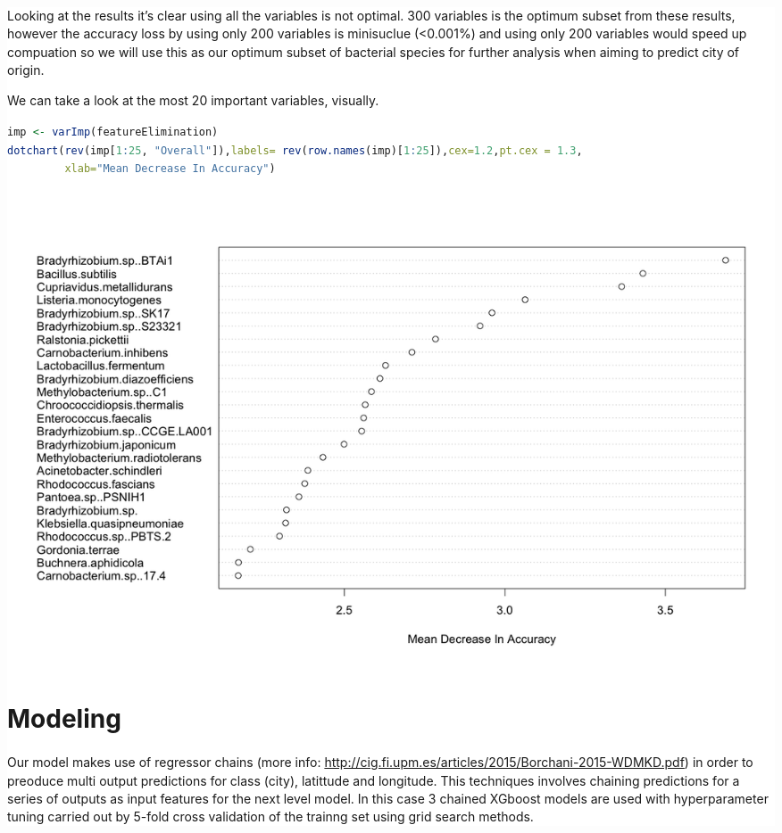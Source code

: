 Looking at the results it’s clear using all the variables is not
optimal. 300 variables is the optimum subset from these results, however
the accuracy loss by using only 200 variables is minisuclue (\<0.001%)
and using only 200 variables would speed up compuation so we will use
this as our optimum subset of bacterial species for further analysis
when aiming to predict city of origin.

We can take a look at the most 20 important variables, visually.

``` r
imp <- varImp(featureElimination)
dotchart(rev(imp[1:25, "Overall"]),labels= rev(row.names(imp)[1:25]),cex=1.2,pt.cex = 1.3,
         xlab="Mean Decrease In Accuracy")
```

![](metasub_global_files/figure-gfm/unnamed-chunk-8-1.png)

# Modeling

Our model makes use of regressor chains (more info:
<http://cig.fi.upm.es/articles/2015/Borchani-2015-WDMKD.pdf>) in order
to preoduce multi output predictions for class (city), latittude and
longitude. This techniques involves chaining predictions for a series of
outputs as input features for the next level model. In this case 3
chained XGboost models are used with hyperparameter tuning carried out
by 5-fold cross validation of the trainng set using grid search methods.
